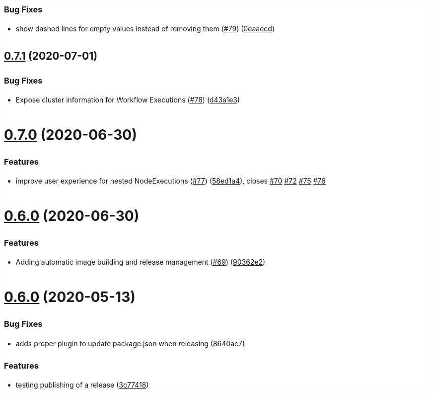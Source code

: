 ### Bug Fixes

- show dashed lines for empty values instead of removing them ([#79](http://github.com/lyft/flyteconsole/issues/79)) ([0eaaecd](http://github.com/lyft/flyteconsole/commit/0eaaecd2f7c5cf7e2ed33bebaf4f3a4fc57ba697))

## [0.7.1](http://github.com/lyft/flyteconsole/compare/v0.7.0...v0.7.1) (2020-07-01)

### Bug Fixes

- Expose cluster information for Workflow Executions ([#78](http://github.com/lyft/flyteconsole/issues/78)) ([d43a1e3](http://github.com/lyft/flyteconsole/commit/d43a1e393ef7b0651f9774460e3d7166a3b57f17))

# [0.7.0](http://github.com/lyft/flyteconsole/compare/v0.6.0...v0.7.0) (2020-06-30)

### Features

- improve user experience for nested NodeExecutions ([#77](http://github.com/lyft/flyteconsole/issues/77)) ([58ed1a4](http://github.com/lyft/flyteconsole/commit/58ed1a4176afeb0c13c34cf0cced13efa91ea7b4)), closes [#70](http://github.com/lyft/flyteconsole/issues/70) [#72](http://github.com/lyft/flyteconsole/issues/72) [#75](http://github.com/lyft/flyteconsole/issues/75) [#76](http://github.com/lyft/flyteconsole/issues/76)

# [0.6.0](http://github.com/lyft/flyteconsole/compare/v0.5.3...v0.6.0) (2020-06-30)

### Features

- Adding automatic image building and release management ([#69](http://github.com/lyft/flyteconsole/issues/69)) ([90362e2](http://github.com/lyft/flyteconsole/commit/90362e2fe5ef9a12ca3826ce66793df09c79a906))

# [0.6.0](http://github.com/lyft/flyteconsole/compare/v0.5.2...v0.6.0) (2020-05-13)

### Bug Fixes

- adds proper plugin to update package.json when releasing ([8640ac7](http://github.com/lyft/flyteconsole/commit/8640ac7f8e9620aa1484c30d24c50fe7862021ad))

### Features

- testing publishing of a release ([3c77418](http://github.com/lyft/flyteconsole/commit/3c774183c897a17c29481eba65b93a358b62cc8e))
